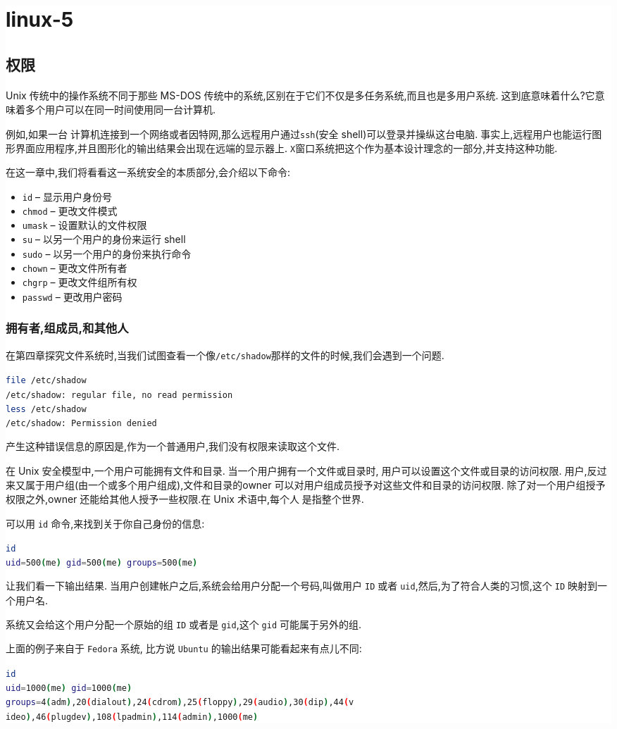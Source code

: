 # linux-5

## 权限

Unix 传统中的操作系统不同于那些 MS-DOS 传统中的系统,区别在于它们不仅是多任务系统,而且也是多用户系统.
这到底意味着什么?它意味着多个用户可以在同一时间使用同一台计算机.

例如,如果一台 计算机连接到一个网络或者因特网,那么远程用户通过`ssh`(安全 shell)可以登录并操纵这台电脑.
事实上,远程用户也能运行图形界面应用程序,并且图形化的输出结果会出现在远端的显示器上.
`X`窗口系统把这个作为基本设计理念的一部分,并支持这种功能.

在这一章中,我们将看看这一系统安全的本质部分,会介绍以下命令:

+ `id` – 显示用户身份号
+ `chmod` – 更改文件模式
+ `umask` – 设置默认的文件权限
+ `su` – 以另一个用户的身份来运行 shell
+ `sudo` – 以另一个用户的身份来执行命令
+ `chown` – 更改文件所有者
+ `chgrp` – 更改文件组所有权
+ `passwd` – 更改用户密码

### 拥有者,组成员,和其他人

在第四章探究文件系统时,当我们试图查看一个像`/etc/shadow`那样的文件的时候,我们会遇到一个问题.

```bash
file /etc/shadow
/etc/shadow: regular file, no read permission
less /etc/shadow
/etc/shadow: Permission denied
```

产生这种错误信息的原因是,作为一个普通用户,我们没有权限来读取这个文件.

在 Unix 安全模型中,一个用户可能拥有文件和目录.
当一个用户拥有一个文件或目录时, 用户可以设置这个文件或目录的访问权限.
用户,反过来又属于用户组(由一个或多个用户组成),文件和目录的owner 可以对用户组成员授予对这些文件和目录的访问权限.
除了对一个用户组授予权限之外,owner 还能给其他人授予一些权限.在 Unix 术语中,每个人 是指整个世界.

可以用 `id` 命令,来找到关于你自己身份的信息:

```bash
id
uid=500(me) gid=500(me) groups=500(me)
```

让我们看一下输出结果.
当用户创建帐户之后,系统会给用户分配一个号码,叫做用户 `ID` 或者 `uid`,然后,为了符合人类的习惯,这个 `ID` 映射到一个用户名.

系统又会给这个用户分配一个原始的组 `ID` 或者是 `gid`,这个 `gid` 可能属于另外的组.

上面的例子来自于 `Fedora` 系统, 比方说 `Ubuntu` 的输出结果可能看起来有点儿不同:

```bash
id
uid=1000(me) gid=1000(me)
groups=4(adm),20(dialout),24(cdrom),25(floppy),29(audio),30(dip),44(v
ideo),46(plugdev),108(lpadmin),114(admin),1000(me)
```
